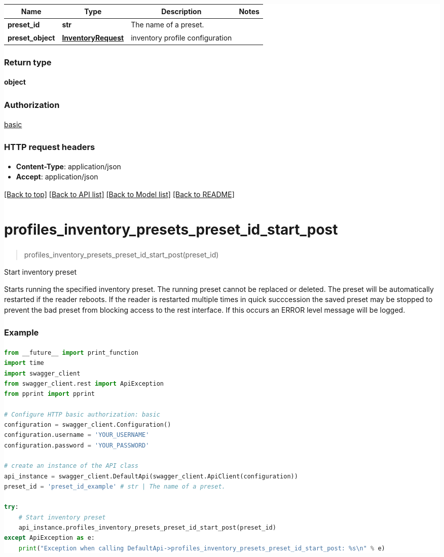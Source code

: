 Name | Type | Description  | Notes
------------- | ------------- | ------------- | -------------
 **preset_id** | **str**| The name of a preset. | 
 **preset_object** | [**InventoryRequest**](InventoryRequest.md)| inventory profile configuration | 

### Return type

**object**

### Authorization

[basic](../README.md#basic)

### HTTP request headers

 - **Content-Type**: application/json
 - **Accept**: application/json

[[Back to top]](#) [[Back to API list]](../README.md#documentation-for-api-endpoints) [[Back to Model list]](../README.md#documentation-for-models) [[Back to README]](../README.md)

# **profiles_inventory_presets_preset_id_start_post**
> profiles_inventory_presets_preset_id_start_post(preset_id)

Start inventory preset

Starts running the specified inventory preset. The running preset cannot be replaced or deleted. The preset will be automatically restarted if the reader reboots. If the reader is restarted multiple times in quick succcession the saved preset may be stopped to prevent the bad preset from blocking access to the rest interface. If this occurs an ERROR level message will be logged. 

### Example
```python
from __future__ import print_function
import time
import swagger_client
from swagger_client.rest import ApiException
from pprint import pprint

# Configure HTTP basic authorization: basic
configuration = swagger_client.Configuration()
configuration.username = 'YOUR_USERNAME'
configuration.password = 'YOUR_PASSWORD'

# create an instance of the API class
api_instance = swagger_client.DefaultApi(swagger_client.ApiClient(configuration))
preset_id = 'preset_id_example' # str | The name of a preset.

try:
    # Start inventory preset
    api_instance.profiles_inventory_presets_preset_id_start_post(preset_id)
except ApiException as e:
    print("Exception when calling DefaultApi->profiles_inventory_presets_preset_id_start_post: %s\n" % e)
```
